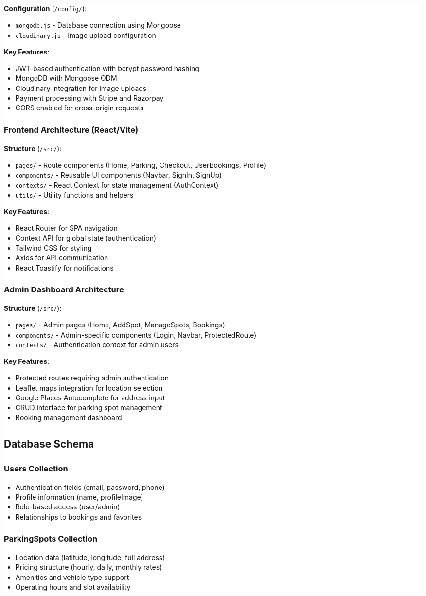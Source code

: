 **Configuration** (`/config/`):
- `mongodb.js` - Database connection using Mongoose
- `cloudinary.js` - Image upload configuration

**Key Features**:
- JWT-based authentication with bcrypt password hashing
- MongoDB with Mongoose ODM
- Cloudinary integration for image uploads
- Payment processing with Stripe and Razorpay
- CORS enabled for cross-origin requests

### Frontend Architecture (React/Vite)

**Structure** (`/src/`):
- `pages/` - Route components (Home, Parking, Checkout, UserBookings, Profile)
- `components/` - Reusable UI components (Navbar, SignIn, SignUp)
- `contexts/` - React Context for state management (AuthContext)
- `utils/` - Utility functions and helpers

**Key Features**:
- React Router for SPA navigation
- Context API for global state (authentication)
- Tailwind CSS for styling
- Axios for API communication
- React Toastify for notifications

### Admin Dashboard Architecture

**Structure** (`/src/`):
- `pages/` - Admin pages (Home, AddSpot, ManageSpots, Bookings)
- `components/` - Admin-specific components (Login, Navbar, ProtectedRoute)
- `contexts/` - Authentication context for admin users

**Key Features**:
- Protected routes requiring admin authentication
- Leaflet maps integration for location selection
- Google Places Autocomplete for address input
- CRUD interface for parking spot management
- Booking management dashboard

## Database Schema

### Users Collection
- Authentication fields (email, password, phone)
- Profile information (name, profileImage)
- Role-based access (user/admin)
- Relationships to bookings and favorites

### ParkingSpots Collection
- Location data (latitude, longitude, full address)
- Pricing structure (hourly, daily, monthly rates)
- Amenities and vehicle type support
- Operating hours and slot availability
